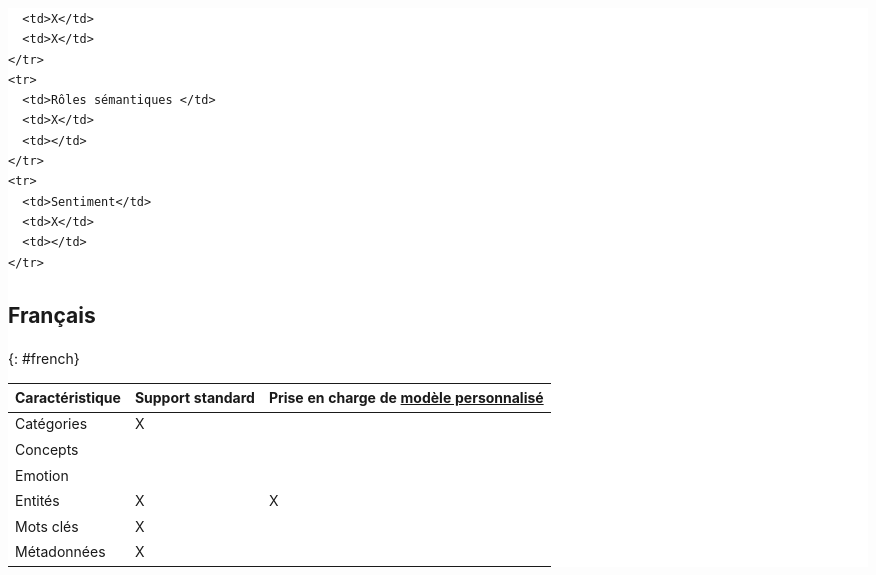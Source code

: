       <td>X</td>
      <td>X</td>
    </tr>
    <tr>
      <td>Rôles sémantiques </td>
      <td>X</td>
      <td></td>
    </tr>
    <tr>
      <td>Sentiment</td>
      <td>X</td>
      <td></td>
    </tr>
  </tbody>
</table>


## Français
{: #french}

<table>
  <thead>
    <tr>
      <th>
        Caractéristique
      </th>
      <th>
        Support standard
      </th>
      <th>
        Prise en charge de <a href="/docs/services/natural-language-understanding/customizing.html">modèle personnalisé</a>
      </th>
    </tr>
  </thead>
  <tbody>
    <tr>
      <td>Catégories</td>
      <td>X</td>
      <td></td>
    </tr>
    <tr>
      <td>Concepts</td>
      <td></td>
      <td></td>
    </tr>
    <tr>
      <td>Emotion</td>
      <td></td>
      <td></td>
    </tr>
    <tr>
      <td>Entités</td>
      <td>X</td>
      <td>X</td>
    </tr>
    <tr>
      <td>Mots clés </td>
      <td>X</td>
      <td></td>
    </tr>
    <tr>
      <td>Métadonnées</td>
      <td>X</td>